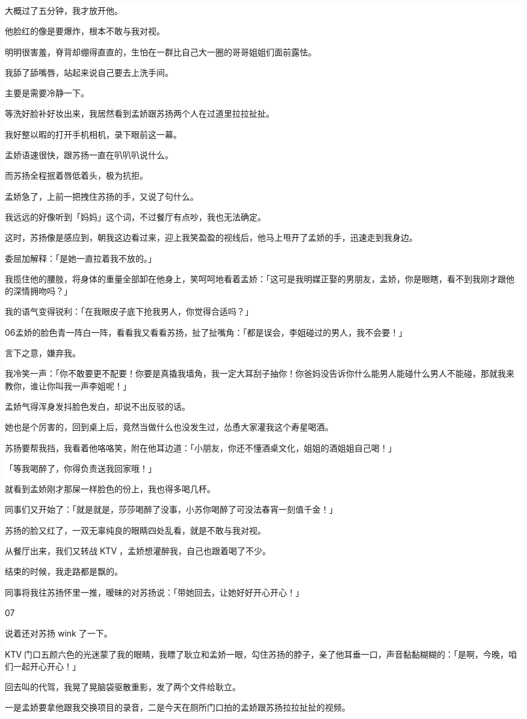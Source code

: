 大概过了五分钟，我才放开他。

他脸红的像是要爆炸，根本不敢与我对视。

明明很害羞，脊背却绷得直直的，生怕在一群比自己大一圈的哥哥姐姐们面前露怯。

我舔了舔嘴唇，站起来说自己要去上洗手间。

主要是需要冷静一下。

等洗好脸补好妆出来，我居然看到孟娇跟苏扬两个人在过道里拉拉扯扯。

我好整以暇的打开手机相机，录下眼前这一幕。

孟娇语速很快，跟苏扬一直在叭叭叭说什么。

而苏扬全程抿着唇低着头，极为抗拒。

孟娇急了，上前一把拽住苏扬的手，又说了句什么。

我远远的好像听到「妈妈」这个词，不过餐厅有点吵，我也无法确定。

这时，苏扬像是感应到，朝我这边看过来，迎上我笑盈盈的视线后，他马上甩开了孟娇的手，迅速走到我身边。

委屈加解释：「是她一直拉着我不放的。」

我揽住他的腰肢，将身体的重量全部卸在他身上，笑呵呵地看着孟娇：「这可是我明媒正娶的男朋友，孟娇，你是眼瞎，看不到我刚才跟他的深情拥吻吗？」

我的语气变得锐利：「在我眼皮子底下抢我男人，你觉得合适吗？」

06孟娇的脸色青一阵白一阵，看看我又看看苏扬，扯了扯嘴角：「都是误会，李姐碰过的男人，我不会要！」

言下之意，嫌弃我。

我冷笑一声：「你不敢要更不配要！你要是真撬我墙角，我一定大耳刮子抽你！你爸妈没告诉你什么能男人能碰什么男人不能碰，那就我来教你，谁让你叫我一声李姐呢！」

孟娇气得浑身发抖脸色发白，却说不出反驳的话。

她也是个厉害的，回到桌上后，竟然当做什么也没发生过，怂恿大家灌我这个寿星喝酒。

苏扬要帮我挡，我看着他咯咯笑，附在他耳边道：「小朋友，你还不懂酒桌文化，姐姐的酒姐姐自己喝！」

「等我喝醉了，你得负责送我回家哦！」

就看到孟娇刚才那屎一样脸色的份上，我也得多喝几杯。

同事们又开始了：「就是就是，莎莎喝醉了没事，小苏你喝醉了可没法春宵一刻值千金！」

苏扬的脸又红了，一双无辜纯良的眼睛四处乱看，就是不敢与我对视。

从餐厅出来，我们又转战 KTV ，孟娇想灌醉我，自己也跟着喝了不少。

结束的时候，我走路都是飘的。

同事将我往苏扬怀里一推，暧昧的对苏扬说：「带她回去，让她好好开心开心！」

07

说着还对苏扬 wink 了一下。

KTV 门口五颜六色的光迷蒙了我的眼睛，我瞟了耿立和孟娇一眼，勾住苏扬的脖子，亲了他耳垂一口，声音黏黏糊糊的：「是啊，今晚，咱们一起开心开心！」

回去叫的代驾，我晃了晃脑袋驱散重影，发了两个文件给耿立。

一是孟娇要拿他跟我交换项目的录音，二是今天在厕所门口拍的孟娇跟苏扬拉拉扯扯的视频。
